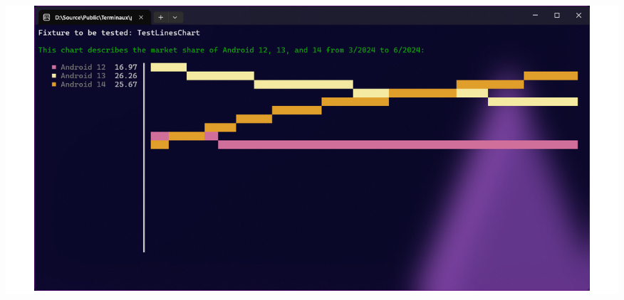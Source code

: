 <figure><img src="../../../../.gitbook/assets/image (1).png" alt=""><figcaption></figcaption></figure>
